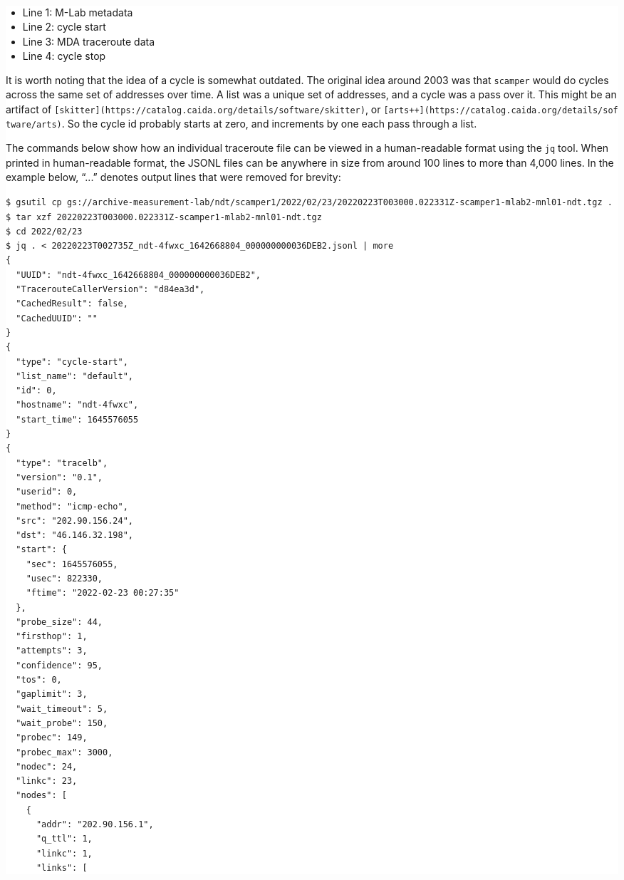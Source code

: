* Line 1: M-Lab metadata
* Line 2: cycle start
* Line 3: MDA traceroute data
* Line 4: cycle stop

It is worth noting that the idea of a cycle is somewhat outdated. The original idea around 2003 was that `scamper` would do cycles across the same set of addresses over time. A list was a unique set of addresses, and a cycle was a pass over it. This might be an artifact of `[skitter](https://catalog.caida.org/details/software/skitter)`, or `[arts++](https://catalog.caida.org/details/software/arts)`. So the cycle id probably starts at zero, and increments by one each pass through a list.

The commands below show how an individual traceroute file can be viewed in a human-readable format using the `jq` tool.  When printed in human-readable format, the JSONL files can be anywhere in size from around 100 lines to more than 4,000 lines. In the example below, “...” denotes output lines that were removed for brevity:


```
$ gsutil cp gs://archive-measurement-lab/ndt/scamper1/2022/02/23/20220223T003000.022331Z-scamper1-mlab2-mnl01-ndt.tgz . 
$ tar xzf 20220223T003000.022331Z-scamper1-mlab2-mnl01-ndt.tgz 
$ cd 2022/02/23
$ jq . < 20220223T002735Z_ndt-4fwxc_1642668804_000000000036DEB2.jsonl | more
{
  "UUID": "ndt-4fwxc_1642668804_000000000036DEB2",
  "TracerouteCallerVersion": "d84ea3d",
  "CachedResult": false,
  "CachedUUID": ""
}
{
  "type": "cycle-start",
  "list_name": "default",
  "id": 0,
  "hostname": "ndt-4fwxc",
  "start_time": 1645576055
}
{
  "type": "tracelb",
  "version": "0.1",
  "userid": 0,
  "method": "icmp-echo",
  "src": "202.90.156.24",
  "dst": "46.146.32.198",
  "start": {
    "sec": 1645576055,
    "usec": 822330,
    "ftime": "2022-02-23 00:27:35"
  },
  "probe_size": 44,
  "firsthop": 1,
  "attempts": 3,
  "confidence": 95,
  "tos": 0,
  "gaplimit": 3,
  "wait_timeout": 5,
  "wait_probe": 150,
  "probec": 149,
  "probec_max": 3000,
  "nodec": 24,
  "linkc": 23,
  "nodes": [
    {
      "addr": "202.90.156.1",
      "q_ttl": 1,
      "linkc": 1,
      "links": [
```